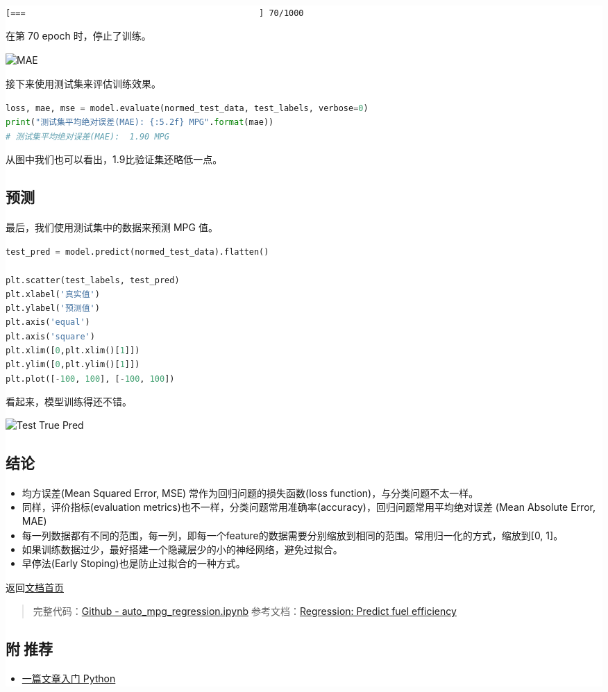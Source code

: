 ```bash
[===                                               ] 70/1000
```

在第 70 epoch 时，停止了训练。

![MAE](tf2doc-ml-basic-regression/early_mse.jpg)

接下来使用测试集来评估训练效果。

```python
loss, mae, mse = model.evaluate(normed_test_data, test_labels, verbose=0)
print("测试集平均绝对误差(MAE): {:5.2f} MPG".format(mae))
# 测试集平均绝对误差(MAE):  1.90 MPG
```

从图中我们也可以看出，1.9比验证集还略低一点。

## 预测

最后，我们使用测试集中的数据来预测 MPG 值。

```python
test_pred = model.predict(normed_test_data).flatten()

plt.scatter(test_labels, test_pred)
plt.xlabel('真实值')
plt.ylabel('预测值')
plt.axis('equal')
plt.axis('square')
plt.xlim([0,plt.xlim()[1]])
plt.ylim([0,plt.ylim()[1]])
plt.plot([-100, 100], [-100, 100])
```

看起来，模型训练得还不错。

![Test True Pred](tf2doc-ml-basic-regression/test_true_pred.jpg)


## 结论

-  均方误差(Mean Squared Error, MSE) 常作为回归问题的损失函数(loss function)，与分类问题不太一样。
- 同样，评价指标(evaluation metrics)也不一样，分类问题常用准确率(accuracy)，回归问题常用平均绝对误差 (Mean Absolute Error, MAE)
- 每一列数据都有不同的范围，每一列，即每一个feature的数据需要分别缩放到相同的范围。常用归一化的方式，缩放到[0, 1]。
- 如果训练数据过少，最好搭建一个隐藏层少的小的神经网络，避免过拟合。
- 早停法(Early Stoping)也是防止过拟合的一种方式。

返回[文档首页](https://geektutu.com/post/tf2doc.html)

> 完整代码：[Github - auto_mpg_regression.ipynb](https://github.com/geektutu/tensorflow2-docs-zh/tree/master/code)
> 参考文档：[Regression: Predict fuel efficiency](https://www.tensorflow.org/beta/tutorials/keras/basic_regression)

## 附 推荐

- [一篇文章入门 Python](https://geektutu.com/post/quick-python.html)